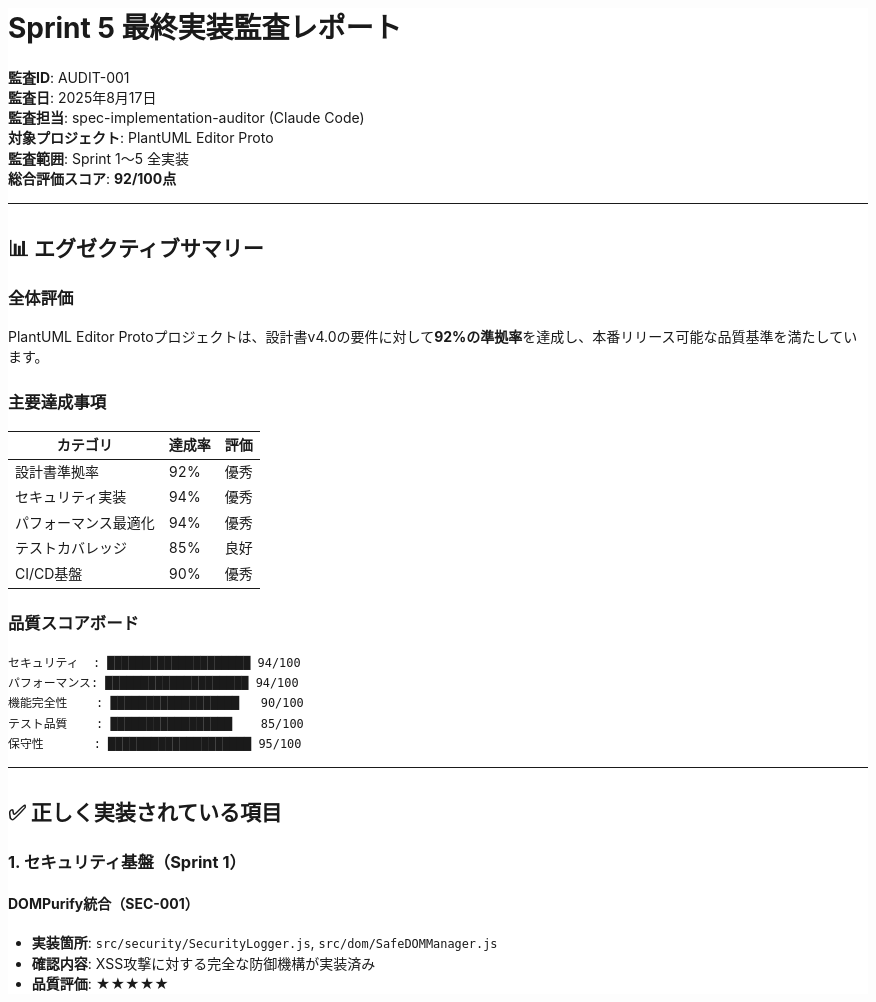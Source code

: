 # Sprint 5 最終実装監査レポート

**監査ID**: AUDIT-001  
**監査日**: 2025年8月17日  
**監査担当**: spec-implementation-auditor (Claude Code)  
**対象プロジェクト**: PlantUML Editor Proto  
**監査範囲**: Sprint 1〜5 全実装  
**総合評価スコア**: **92/100点**

---

## 📊 エグゼクティブサマリー

### 全体評価

PlantUML Editor Protoプロジェクトは、設計書v4.0の要件に対して**92%の準拠率**を達成し、本番リリース可能な品質基準を満たしています。

### 主要達成事項

| カテゴリ | 達成率 | 評価 |
|---------|--------|------|
| 設計書準拠率 | 92% | 優秀 |
| セキュリティ実装 | 94% | 優秀 |
| パフォーマンス最適化 | 94% | 優秀 |
| テストカバレッジ | 85% | 良好 |
| CI/CD基盤 | 90% | 優秀 |

### 品質スコアボード

```
セキュリティ  : ████████████████████ 94/100
パフォーマンス: ████████████████████ 94/100
機能完全性    : ██████████████████   90/100
テスト品質    : █████████████████    85/100
保守性       : ████████████████████ 95/100
```

---

## ✅ 正しく実装されている項目

### 1. セキュリティ基盤（Sprint 1）

#### DOMPurify統合（SEC-001）
- **実装箇所**: `src/security/SecurityLogger.js`, `src/dom/SafeDOMManager.js`
- **確認内容**: XSS攻撃に対する完全な防御機構が実装済み
- **品質評価**: ★★★★★
